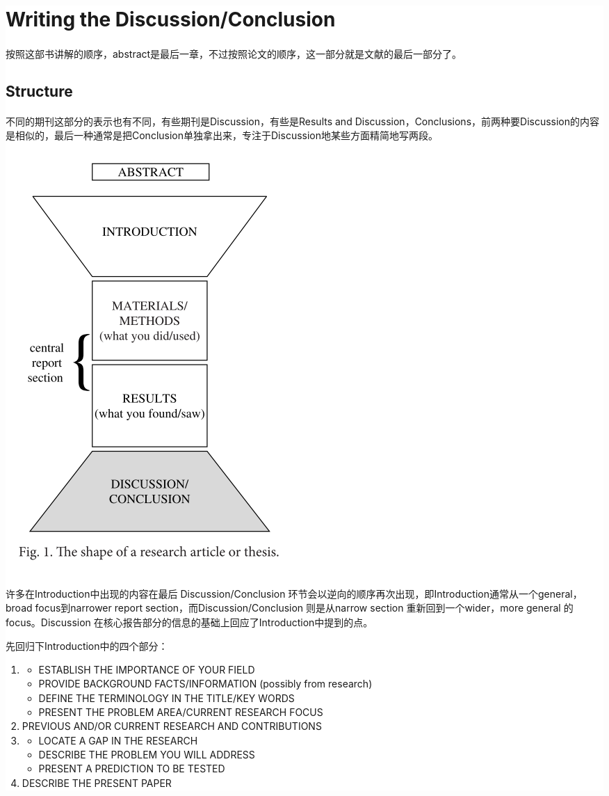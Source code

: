 # Writing the Discussion/Conclusion

按照这部书讲解的顺序，abstract是最后一章，不过按照论文的顺序，这一部分就是文献的最后一部分了。

## Structure

不同的期刊这部分的表示也有不同，有些期刊是Discussion，有些是Results and Discussion，Conclusions，前两种要Discussion的内容是相似的，最后一种通常是把Conclusion单独拿出来，专注于Discussion地某些方面精简地写两段。

![](TIM截图20200530230050.png)

许多在Introduction中出现的内容在最后 Discussion/Conclusion 环节会以逆向的顺序再次出现，即Introduction通常从一个general，broad focus到narrower report section，而Discussion/Conclusion 则是从narrow section 重新回到一个wider，more general 的 focus。Discussion 在核心报告部分的信息的基础上回应了Introduction中提到的点。

先回归下Introduction中的四个部分：

1. 
    - ESTABLISH THE IMPORTANCE OF YOUR FIELD
    - PROVIDE BACKGROUND FACTS/INFORMATION (possibly from research) 
    - DEFINE THE TERMINOLOGY IN THE TITLE/KEY WORDS
    - PRESENT THE PROBLEM AREA/CURRENT RESEARCH FOCUS
2. PREVIOUS AND/OR CURRENT RESEARCH AND CONTRIBUTIONS
3. 
    - LOCATE A GAP IN THE RESEARCH 
    - DESCRIBE THE PROBLEM YOU WILL ADDRESS 
    - PRESENT A PREDICTION TO BE TESTED
4. DESCRIBE THE PRESENT PAPER
